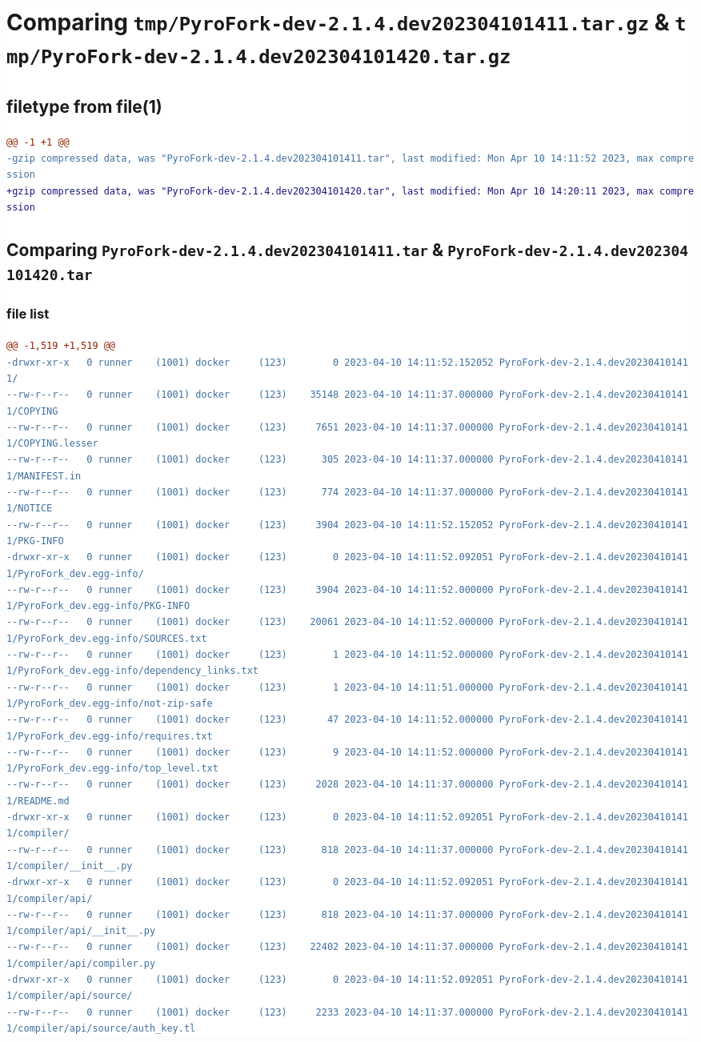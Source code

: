 # Comparing `tmp/PyroFork-dev-2.1.4.dev202304101411.tar.gz` & `tmp/PyroFork-dev-2.1.4.dev202304101420.tar.gz`

## filetype from file(1)

```diff
@@ -1 +1 @@
-gzip compressed data, was "PyroFork-dev-2.1.4.dev202304101411.tar", last modified: Mon Apr 10 14:11:52 2023, max compression
+gzip compressed data, was "PyroFork-dev-2.1.4.dev202304101420.tar", last modified: Mon Apr 10 14:20:11 2023, max compression
```

## Comparing `PyroFork-dev-2.1.4.dev202304101411.tar` & `PyroFork-dev-2.1.4.dev202304101420.tar`

### file list

```diff
@@ -1,519 +1,519 @@
-drwxr-xr-x   0 runner    (1001) docker     (123)        0 2023-04-10 14:11:52.152052 PyroFork-dev-2.1.4.dev202304101411/
--rw-r--r--   0 runner    (1001) docker     (123)    35148 2023-04-10 14:11:37.000000 PyroFork-dev-2.1.4.dev202304101411/COPYING
--rw-r--r--   0 runner    (1001) docker     (123)     7651 2023-04-10 14:11:37.000000 PyroFork-dev-2.1.4.dev202304101411/COPYING.lesser
--rw-r--r--   0 runner    (1001) docker     (123)      305 2023-04-10 14:11:37.000000 PyroFork-dev-2.1.4.dev202304101411/MANIFEST.in
--rw-r--r--   0 runner    (1001) docker     (123)      774 2023-04-10 14:11:37.000000 PyroFork-dev-2.1.4.dev202304101411/NOTICE
--rw-r--r--   0 runner    (1001) docker     (123)     3904 2023-04-10 14:11:52.152052 PyroFork-dev-2.1.4.dev202304101411/PKG-INFO
-drwxr-xr-x   0 runner    (1001) docker     (123)        0 2023-04-10 14:11:52.092051 PyroFork-dev-2.1.4.dev202304101411/PyroFork_dev.egg-info/
--rw-r--r--   0 runner    (1001) docker     (123)     3904 2023-04-10 14:11:52.000000 PyroFork-dev-2.1.4.dev202304101411/PyroFork_dev.egg-info/PKG-INFO
--rw-r--r--   0 runner    (1001) docker     (123)    20061 2023-04-10 14:11:52.000000 PyroFork-dev-2.1.4.dev202304101411/PyroFork_dev.egg-info/SOURCES.txt
--rw-r--r--   0 runner    (1001) docker     (123)        1 2023-04-10 14:11:52.000000 PyroFork-dev-2.1.4.dev202304101411/PyroFork_dev.egg-info/dependency_links.txt
--rw-r--r--   0 runner    (1001) docker     (123)        1 2023-04-10 14:11:51.000000 PyroFork-dev-2.1.4.dev202304101411/PyroFork_dev.egg-info/not-zip-safe
--rw-r--r--   0 runner    (1001) docker     (123)       47 2023-04-10 14:11:52.000000 PyroFork-dev-2.1.4.dev202304101411/PyroFork_dev.egg-info/requires.txt
--rw-r--r--   0 runner    (1001) docker     (123)        9 2023-04-10 14:11:52.000000 PyroFork-dev-2.1.4.dev202304101411/PyroFork_dev.egg-info/top_level.txt
--rw-r--r--   0 runner    (1001) docker     (123)     2028 2023-04-10 14:11:37.000000 PyroFork-dev-2.1.4.dev202304101411/README.md
-drwxr-xr-x   0 runner    (1001) docker     (123)        0 2023-04-10 14:11:52.092051 PyroFork-dev-2.1.4.dev202304101411/compiler/
--rw-r--r--   0 runner    (1001) docker     (123)      818 2023-04-10 14:11:37.000000 PyroFork-dev-2.1.4.dev202304101411/compiler/__init__.py
-drwxr-xr-x   0 runner    (1001) docker     (123)        0 2023-04-10 14:11:52.092051 PyroFork-dev-2.1.4.dev202304101411/compiler/api/
--rw-r--r--   0 runner    (1001) docker     (123)      818 2023-04-10 14:11:37.000000 PyroFork-dev-2.1.4.dev202304101411/compiler/api/__init__.py
--rw-r--r--   0 runner    (1001) docker     (123)    22402 2023-04-10 14:11:37.000000 PyroFork-dev-2.1.4.dev202304101411/compiler/api/compiler.py
-drwxr-xr-x   0 runner    (1001) docker     (123)        0 2023-04-10 14:11:52.092051 PyroFork-dev-2.1.4.dev202304101411/compiler/api/source/
--rw-r--r--   0 runner    (1001) docker     (123)     2233 2023-04-10 14:11:37.000000 PyroFork-dev-2.1.4.dev202304101411/compiler/api/source/auth_key.tl
```